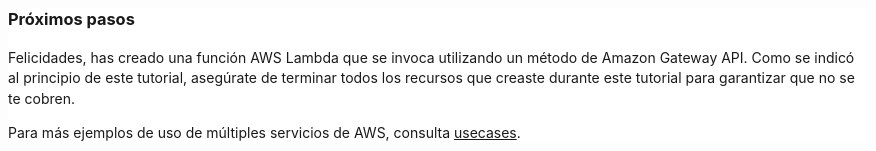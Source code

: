 ### Próximos pasos
Felicidades, has creado una función AWS Lambda que se invoca utilizando un método de Amazon Gateway API. Como se indicó al principio de este tutorial, asegúrate de terminar todos los recursos que creaste durante este tutorial para garantizar que no se te cobren.

Para más ejemplos de uso de múltiples servicios de AWS, consulta [usecases](https://github.com/awsdocs/aws-doc-sdk-examples/tree/master/javav2/usecases).
